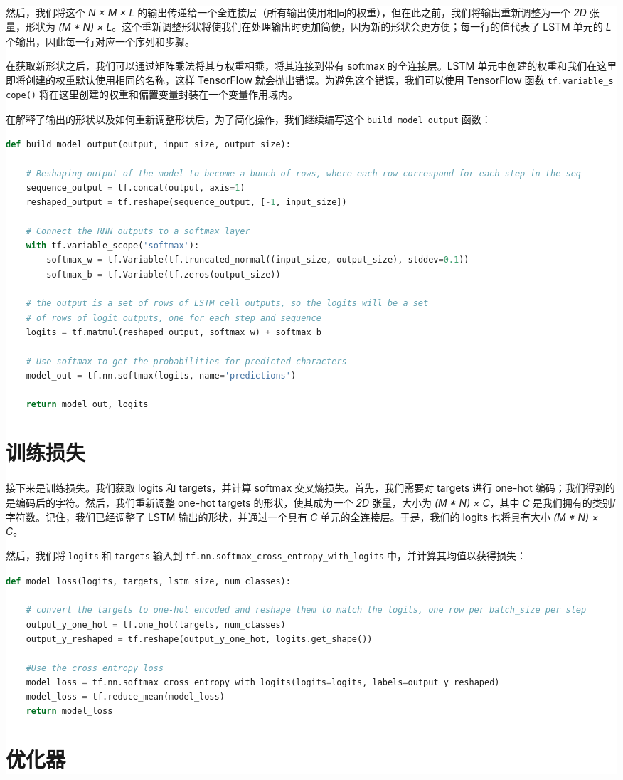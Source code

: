 然后，我们将这个 *N × M × L* 的输出传递给一个全连接层（所有输出使用相同的权重），但在此之前，我们将输出重新调整为一个 *2D* 张量，形状为 *(M * N) × L*。这个重新调整形状将使我们在处理输出时更加简便，因为新的形状会更方便；每一行的值代表了 LSTM 单元的 *L* 个输出，因此每一行对应一个序列和步骤。

在获取新形状之后，我们可以通过矩阵乘法将其与权重相乘，将其连接到带有 softmax 的全连接层。LSTM 单元中创建的权重和我们在这里即将创建的权重默认使用相同的名称，这样 TensorFlow 就会抛出错误。为避免这个错误，我们可以使用 TensorFlow 函数 `tf.variable_scope()` 将在这里创建的权重和偏置变量封装在一个变量作用域内。

在解释了输出的形状以及如何重新调整形状后，为了简化操作，我们继续编写这个 `build_model_output` 函数：

```py
def build_model_output(output, input_size, output_size):

    # Reshaping output of the model to become a bunch of rows, where each row correspond for each step in the seq
    sequence_output = tf.concat(output, axis=1)
    reshaped_output = tf.reshape(sequence_output, [-1, input_size])

    # Connect the RNN outputs to a softmax layer
    with tf.variable_scope('softmax'):
        softmax_w = tf.Variable(tf.truncated_normal((input_size, output_size), stddev=0.1))
        softmax_b = tf.Variable(tf.zeros(output_size))

    # the output is a set of rows of LSTM cell outputs, so the logits will be a set
    # of rows of logit outputs, one for each step and sequence
    logits = tf.matmul(reshaped_output, softmax_w) + softmax_b

    # Use softmax to get the probabilities for predicted characters
    model_out = tf.nn.softmax(logits, name='predictions')

    return model_out, logits
```

# 训练损失

接下来是训练损失。我们获取 logits 和 targets，并计算 softmax 交叉熵损失。首先，我们需要对 targets 进行 one-hot 编码；我们得到的是编码后的字符。然后，我们重新调整 one-hot targets 的形状，使其成为一个 *2D* 张量，大小为 *(M * N) × C*，其中 *C* 是我们拥有的类别/字符数。记住，我们已经调整了 LSTM 输出的形状，并通过一个具有 *C* 单元的全连接层。于是，我们的 logits 也将具有大小 *(M * N) × C*。

然后，我们将 `logits` 和 `targets` 输入到 `tf.nn.softmax_cross_entropy_with_logits` 中，并计算其均值以获得损失：

```py
def model_loss(logits, targets, lstm_size, num_classes):

    # convert the targets to one-hot encoded and reshape them to match the logits, one row per batch_size per step
    output_y_one_hot = tf.one_hot(targets, num_classes)
    output_y_reshaped = tf.reshape(output_y_one_hot, logits.get_shape())

    #Use the cross entropy loss
    model_loss = tf.nn.softmax_cross_entropy_with_logits(logits=logits, labels=output_y_reshaped)
    model_loss = tf.reduce_mean(model_loss)
    return model_loss
```

# 优化器
